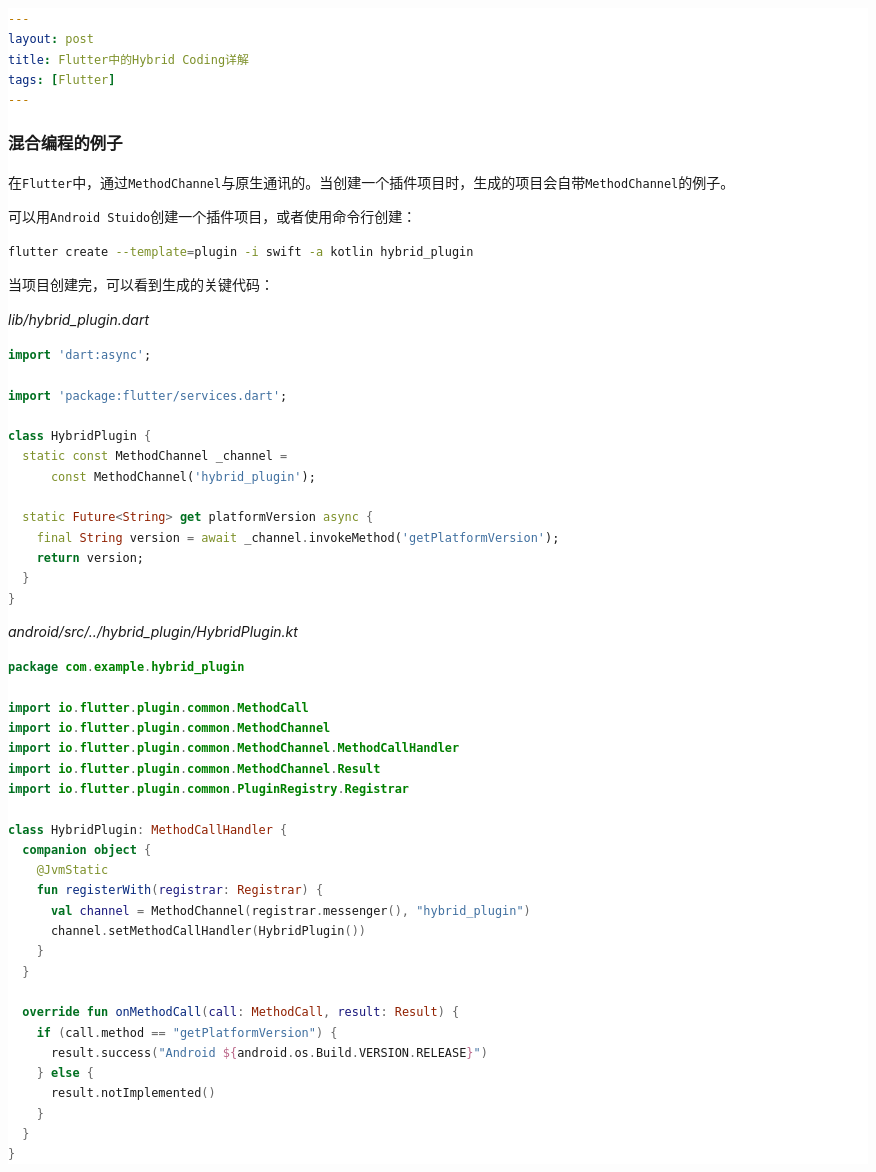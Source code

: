 ```yaml
---
layout: post
title: Flutter中的Hybrid Coding详解
tags: [Flutter]
---
```


### 混合编程的例子

在`Flutter`中，通过`MethodChannel`与原生通讯的。当创建一个插件项目时，生成的项目会自带`MethodChannel`的例子。

可以用`Android Stuido`创建一个插件项目，或者使用命令行创建：

```bash
flutter create --template=plugin -i swift -a kotlin hybrid_plugin
```

当项目创建完，可以看到生成的关键代码：

*lib/hybrid_plugin.dart*

```dart
import 'dart:async';

import 'package:flutter/services.dart';

class HybridPlugin {
  static const MethodChannel _channel =
      const MethodChannel('hybrid_plugin');

  static Future<String> get platformVersion async {
    final String version = await _channel.invokeMethod('getPlatformVersion');
    return version;
  }
}
```

*android/src/../hybrid_plugin/HybridPlugin.kt*

```kotlin
package com.example.hybrid_plugin

import io.flutter.plugin.common.MethodCall
import io.flutter.plugin.common.MethodChannel
import io.flutter.plugin.common.MethodChannel.MethodCallHandler
import io.flutter.plugin.common.MethodChannel.Result
import io.flutter.plugin.common.PluginRegistry.Registrar

class HybridPlugin: MethodCallHandler {
  companion object {
    @JvmStatic
    fun registerWith(registrar: Registrar) {
      val channel = MethodChannel(registrar.messenger(), "hybrid_plugin")
      channel.setMethodCallHandler(HybridPlugin())
    }
  }

  override fun onMethodCall(call: MethodCall, result: Result) {
    if (call.method == "getPlatformVersion") {
      result.success("Android ${android.os.Build.VERSION.RELEASE}")
    } else {
      result.notImplemented()
    }
  }
}
```
